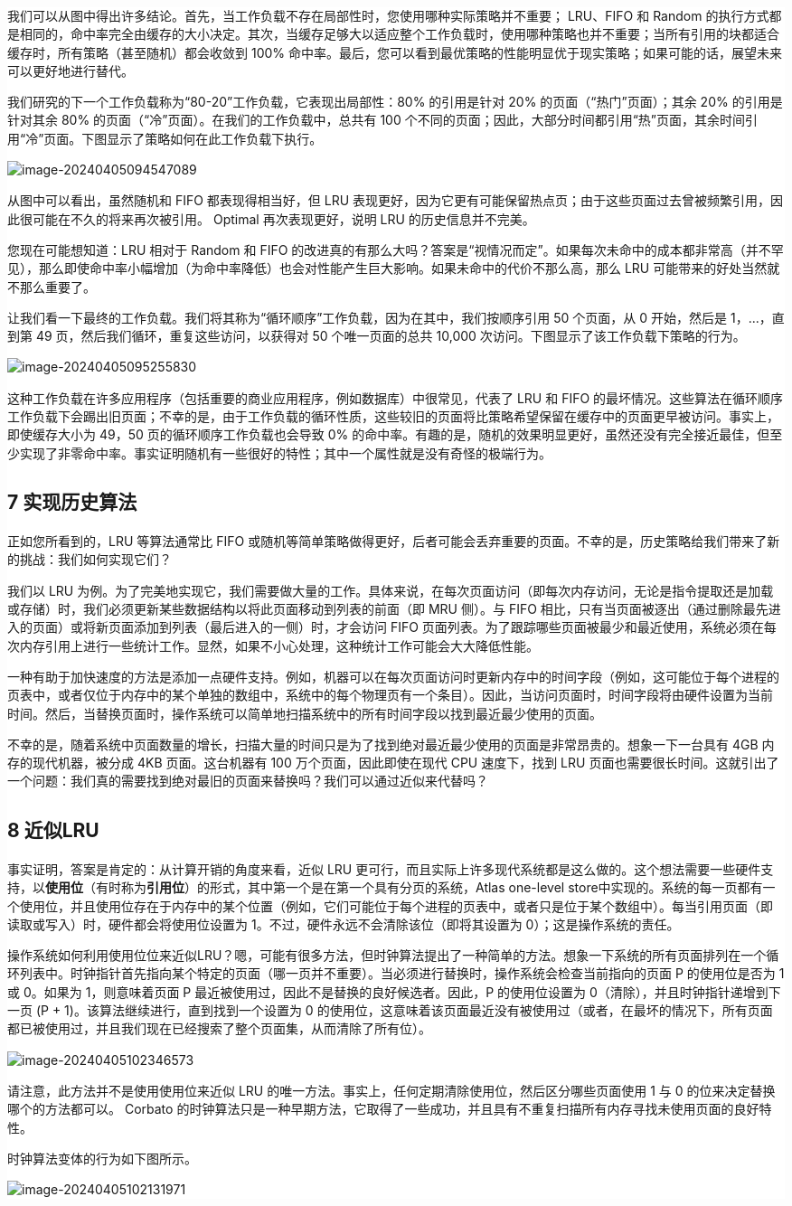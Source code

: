我们可以从图中得出许多结论。首先，当工作负载不存在局部性时，您使用哪种实际策略并不重要； LRU、FIFO 和 Random 的执行方式都是相同的，命中率完全由缓存的大小决定。其次，当缓存足够大以适应整个工作负载时，使用哪种策略也并不重要；当所有引用的块都适合缓存时，所有策略（甚至随机）都会收敛到 100% 命中率。最后，您可以看到最优策略的性能明显优于现实策略；如果可能的话，展望未来可以更好地进行替代。

我们研究的下一个工作负载称为“80-20”工作负载，它表现出局部性：80% 的引用是针对 20% 的页面（“热门”页面）；其余 20% 的引用是针对其余 80% 的页面（“冷”页面）。在我们的工作负载中，总共有 100 个不同的页面；因此，大部分时间都引用“热”页面，其余时间引用“冷”页面。下图显示了策略如何在此工作负载下执行。

![image-20240405094547089](https://raw.githubusercontent.com/unique-pure/NewPicGoLibrary/main/img/The-80-20-Workload.png)

从图中可以看出，虽然随机和 FIFO 都表现得相当好，但 LRU 表现更好，因为它更有可能保留热点页；由于这些页面过去曾被频繁引用，因此很可能在不久的将来再次被引用。 Optimal 再次表现更好，说明 LRU 的历史信息并不完美。

您现在可能想知道：LRU 相对于 Random 和 FIFO 的改进真的有那么大吗？答案是“视情况而定”。如果每次未命中的成本都非常高（并不罕见），那么即使命中率小幅增加（为命中率降低）也会对性能产生巨大影响。如果未命中的代价不那么高，那么 LRU 可能带来的好处当然就不那么重要了。

让我们看一下最终的工作负载。我们将其称为“循环顺序”工作负载，因为在其中，我们按顺序引用 50 个页面，从 0 开始，然后是 1，...，直到第 49 页，然后我们循环，重复这些访问，以获得对 50 个唯一页面的总共 10,000 次访问。下图显示了该工作负载下策略的行为。

![image-20240405095255830](https://raw.githubusercontent.com/unique-pure/NewPicGoLibrary/main/img/The-Looping-Workload.png)

这种工作负载在许多应用程序（包括重要的商业应用程序，例如数据库）中很常见，代表了 LRU 和 FIFO 的最坏情况。这些算法在循环顺序工作负载下会踢出旧页面；不幸的是，由于工作负载的循环性质，这些较旧的页面将比策略希望保留在缓存中的页面更早被访问。事实上，即使缓存大小为 49，50 页的循环顺序工作负载也会导致 0% 的命中率。有趣的是，随机的效果明显更好，虽然还没有完全接近最佳，但至少实现了非零命中率。事实证明随机有一些很好的特性；其中一个属性就是没有奇怪的极端行为。

## 7 实现历史算法

正如您所看到的，LRU 等算法通常比 FIFO 或随机等简单策略做得更好，后者可能会丢弃重要的页面。不幸的是，历史策略给我们带来了新的挑战：我们如何实现它们？

我们以 LRU 为例。为了完美地实现它，我们需要做大量的工作。具体来说，在每次页面访问（即每次内存访问，无论是指令提取还是加载或存储）时，我们必须更新某些数据结构以将此页面移动到列表的前面（即 MRU 侧）。与 FIFO 相比，只有当页面被逐出（通过删除最先进入的页面）或将新页面添加到列表（最后进入的一侧）时，才会访问 FIFO 页面列表。为了跟踪哪些页面被最少和最近使用，系统必须在每次内存引用上进行一些统计工作。显然，如果不小心处理，这种统计工作可能会大大降低性能。

一种有助于加快速度的方法是添加一点硬件支持。例如，机器可以在每次页面访问时更新内存中的时间字段（例如，这可能位于每个进程的页表中，或者仅位于内存中的某个单独的数组中，系统中的每个物理页有一个条目）。因此，当访问页面时，时间字段将由硬件设置为当前时间。然后，当替换页面时，操作系统可以简单地扫描系统中的所有时间字段以找到最近最少使用的页面。

不幸的是，随着系统中页面数量的增长，扫描大量的时间只是为了找到绝对最近最少使用的页面是非常昂贵的。想象一下一台具有 4GB 内存的现代机器，被分成 4KB 页面。这台机器有 100 万个页面，因此即使在现代 CPU 速度下，找到 LRU 页面也需要很长时间。这就引出了一个问题：我们真的需要找到绝对最旧的页面来替换吗？我们可以通过近似来代替吗？

## 8 近似LRU

事实证明，答案是肯定的：从计算开销的角度来看，近似 LRU 更可行，而且实际上许多现代系统都是这么做的。这个想法需要一些硬件支持，以**使用位**（有时称为**引用位**）的形式，其中第一个是在第一个具有分页的系统，Atlas one-level store中实现的。系统的每一页都有一个使用位，并且使用位存在于内存中的某个位置（例如，它们可能位于每个进程的页表中，或者只是位于某个数组中）。每当引用页面（即读取或写入）时，硬件都会将使用位设置为 1。不过，硬件永远不会清除该位（即将其设置为 0）；这是操作系统的责任。

操作系统如何利用使用位位来近似LRU？嗯，可能有很多方法，但时钟算法提出了一种简单的方法。想象一下系统的所有页面排列在一个循环列表中。时钟指针首先指向某个特定的页面（哪一页并不重要）。当必须进行替换时，操作系统会检查当前指向的页面 P 的使用位是否为 1 或 0。如果为 1，则意味着页面 P 最近被使用过，因此不是替换的良好候选者。因此，P 的使用位设置为 0（清除），并且时钟指针递增到下一页 (P + 1)。该算法继续进行，直到找到一个设置为 0 的使用位，这意味着该页面最近没有被使用过（或者，在最坏的情况下，所有页面都已被使用过，并且我们现在已经搜索了整个页面集，从而清除了所有位）。

![image-20240405102346573](https://raw.githubusercontent.com/unique-pure/NewPicGoLibrary/main/img/The-Clock-Page-Replacement-Algorithm.png)

请注意，此方法并不是使用使用位来近似 LRU 的唯一方法。事实上，任何定期清除使用位，然后区分哪些页面使用 1 与 0 的位来决定替换哪个的方法都可以。 Corbato 的时钟算法只是一种早期方法，它取得了一些成功，并且具有不重复扫描所有内存寻找未使用页面的良好特性。

时钟算法变体的行为如下图所示。

![image-20240405102131971](https://raw.githubusercontent.com/unique-pure/NewPicGoLibrary/main/img/The-80-20-Workload-With-Clock.png)
